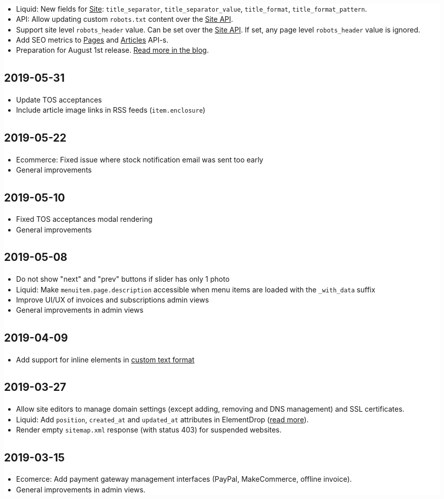 * Liquid: New fields for [Site](https://www.voog.com/developers/markup/objects/site): `title_separator`, `title_separator_value`, `title_format`, `title_format_pattern`.
* API: Allow updating custom `robots.txt` content over the [Site API](https://www.voog.com/developers/api/resources/site).
* Support site level `robots_header` value. Can be set over the [Site API](https://www.voog.com/developers/api/resources/site). If set, any page level `robots_header` value is ignored.
* Add SEO metrics to [Pages](https://www.voog.com/developers/api/resources/pages) and [Articles](https://www.voog.com/developers/api/resources/articles) API-s.
* Preparation for August 1st release. [Read more in the blog](https://www.voog.com/blog/coming-soon-seo-tools-more-space-updated-subscription-plans).

## 2019-05-31

* Update TOS acceptances
* Include article image links in RSS feeds (`item.enclosure`)

## 2019-05-22

* Ecommerce: Fixed issue where stock notification email was sent too early
* General improvements

## 2019-05-10

* Fixed TOS acceptances modal rendering
* General improvements

## 2019-05-08

* Do not show "next" and "prev" buttons if slider has only 1 photo
* Liquid: Make `menuitem.page.description` accessible when menu items are loaded with the `_with_data` suffix 
* Improve UI/UX of invoices and subscriptions admin views
* General improvements in admin views

## 2019-04-09

* Add support for inline elements in [custom text format](https://www.voog.com/developers/scripting/page-configuration/adding-a-text-format)

## 2019-03-27

* Allow site editors to manage domain settings (except adding, removing and DNS management) and SSL certificates.
* Liquid: Add `position`, `created_at` and `updated_at` attributes in ElementDrop ([read more](https://www.voog.com/developers/markup/objects/element)).
* Render empty `sitemap.xml` response (with status 403) for suspended websites.

## 2019-03-15

* Ecomerce: Add payment gateway management interfaces (PayPal, MakeCommerce, offline invoice).
* General improvements in admin views.
